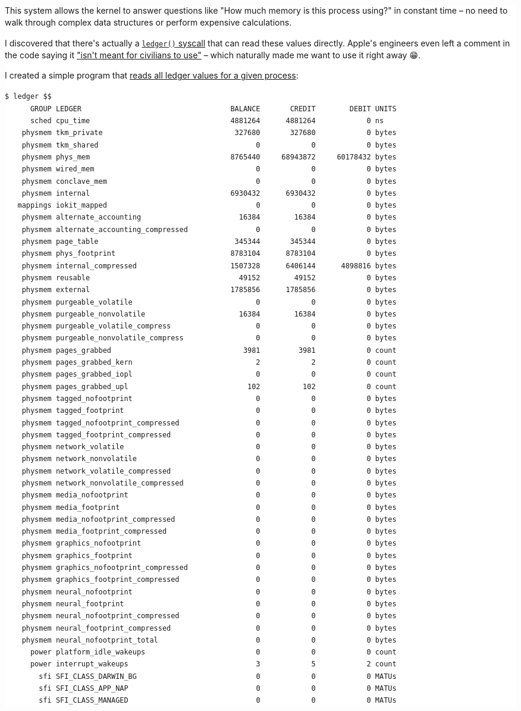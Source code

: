 This system allows the kernel to answer questions like "How much memory is this process using?" in constant time – no need to walk through complex data structures or perform expensive calculations.

I discovered that there's actually a [`ledger()` syscall](https://github.com/apple-oss-distributions/xnu/blob/e3723e1f17661b24996789d8afc084c0c3303b26/bsd/kern/sys_generic.c#L2246-L2252) that can read these values directly. Apple's engineers even left a comment in the code saying it ["isn't meant for civilians to use"](https://github.com/apple-oss-distributions/xnu/blob/e3723e1f17661b24996789d8afc084c0c3303b26/osfmk/kern/ledger.c#L2517-L2519) – which naturally made me want to use it right away 😁.

I created a simple program that [reads all ledger values for a given process](https://github.com/bazhenov/task_info_memexp/blob/master/ledger.c):

```console
$ ledger $$
      GROUP LEDGER                                   BALANCE       CREDIT        DEBIT UNITS
      sched cpu_time                                 4881264      4881264            0 ns
    physmem tkm_private                               327680       327680            0 bytes
    physmem tkm_shared                                     0            0            0 bytes
    physmem phys_mem                                 8765440     68943872     60178432 bytes
    physmem wired_mem                                      0            0            0 bytes
    physmem conclave_mem                                   0            0            0 bytes
    physmem internal                                 6930432      6930432            0 bytes
   mappings iokit_mapped                                   0            0            0 bytes
    physmem alternate_accounting                       16384        16384            0 bytes
    physmem alternate_accounting_compressed                0            0            0 bytes
    physmem page_table                                345344       345344            0 bytes
    physmem phys_footprint                           8783104      8783104            0 bytes
    physmem internal_compressed                      1507328      6406144      4898816 bytes
    physmem reusable                                   49152        49152            0 bytes
    physmem external                                 1785856      1785856            0 bytes
    physmem purgeable_volatile                             0            0            0 bytes
    physmem purgeable_nonvolatile                      16384        16384            0 bytes
    physmem purgeable_volatile_compress                    0            0            0 bytes
    physmem purgeable_nonvolatile_compress                 0            0            0 bytes
    physmem pages_grabbed                               3981         3981            0 count
    physmem pages_grabbed_kern                             2            2            0 count
    physmem pages_grabbed_iopl                             0            0            0 count
    physmem pages_grabbed_upl                            102          102            0 count
    physmem tagged_nofootprint                             0            0            0 bytes
    physmem tagged_footprint                               0            0            0 bytes
    physmem tagged_nofootprint_compressed                  0            0            0 bytes
    physmem tagged_footprint_compressed                    0            0            0 bytes
    physmem network_volatile                               0            0            0 bytes
    physmem network_nonvolatile                            0            0            0 bytes
    physmem network_volatile_compressed                    0            0            0 bytes
    physmem network_nonvolatile_compressed                 0            0            0 bytes
    physmem media_nofootprint                              0            0            0 bytes
    physmem media_footprint                                0            0            0 bytes
    physmem media_nofootprint_compressed                   0            0            0 bytes
    physmem media_footprint_compressed                     0            0            0 bytes
    physmem graphics_nofootprint                           0            0            0 bytes
    physmem graphics_footprint                             0            0            0 bytes
    physmem graphics_nofootprint_compressed                0            0            0 bytes
    physmem graphics_footprint_compressed                  0            0            0 bytes
    physmem neural_nofootprint                             0            0            0 bytes
    physmem neural_footprint                               0            0            0 bytes
    physmem neural_nofootprint_compressed                  0            0            0 bytes
    physmem neural_footprint_compressed                    0            0            0 bytes
    physmem neural_nofootprint_total                       0            0            0 bytes
      power platform_idle_wakeups                          0            0            0 count
      power interrupt_wakeups                              3            5            2 count
        sfi SFI_CLASS_DARWIN_BG                            0            0            0 MATUs
        sfi SFI_CLASS_APP_NAP                              0            0            0 MATUs
        sfi SFI_CLASS_MANAGED                              0            0            0 MATUs
```